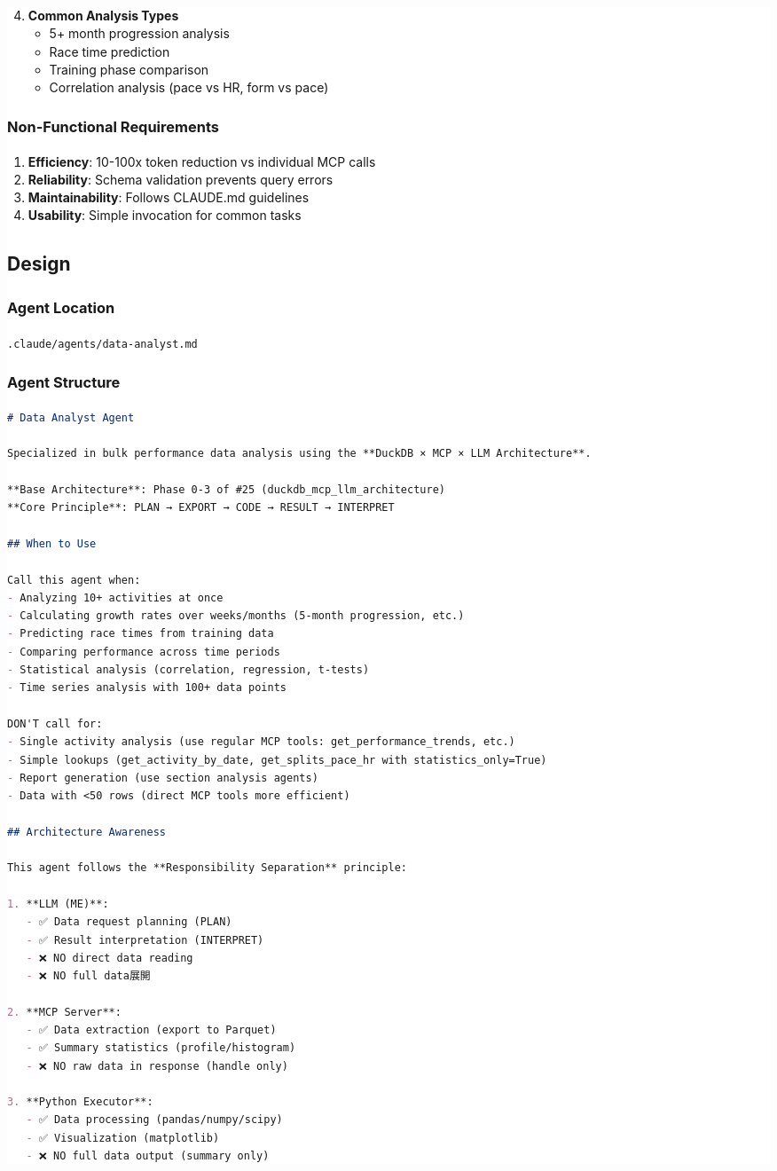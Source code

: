 4. **Common Analysis Types**
   - 5+ month progression analysis
   - Race time prediction
   - Training phase comparison
   - Correlation analysis (pace vs HR, form vs pace)

### Non-Functional Requirements

1. **Efficiency**: 10-100x token reduction vs individual MCP calls
2. **Reliability**: Schema validation prevents query errors
3. **Maintainability**: Follows CLAUDE.md guidelines
4. **Usability**: Simple invocation for common tasks

## Design

### Agent Location

`.claude/agents/data-analyst.md`

### Agent Structure

```markdown
# Data Analyst Agent

Specialized in bulk performance data analysis using the **DuckDB × MCP × LLM Architecture**.

**Base Architecture**: Phase 0-3 of #25 (duckdb_mcp_llm_architecture)
**Core Principle**: PLAN → EXPORT → CODE → RESULT → INTERPRET

## When to Use

Call this agent when:
- Analyzing 10+ activities at once
- Calculating growth rates over weeks/months (5-month progression, etc.)
- Predicting race times from training data
- Comparing performance across time periods
- Statistical analysis (correlation, regression, t-tests)
- Time series analysis with 100+ data points

DON'T call for:
- Single activity analysis (use regular MCP tools: get_performance_trends, etc.)
- Simple lookups (get_activity_by_date, get_splits_pace_hr with statistics_only=True)
- Report generation (use section analysis agents)
- Data with <50 rows (direct MCP tools more efficient)

## Architecture Awareness

This agent follows the **Responsibility Separation** principle:

1. **LLM (ME)**:
   - ✅ Data request planning (PLAN)
   - ✅ Result interpretation (INTERPRET)
   - ❌ NO direct data reading
   - ❌ NO full data展開

2. **MCP Server**:
   - ✅ Data extraction (export to Parquet)
   - ✅ Summary statistics (profile/histogram)
   - ❌ NO raw data in response (handle only)

3. **Python Executor**:
   - ✅ Data processing (pandas/numpy/scipy)
   - ✅ Visualization (matplotlib)
   - ❌ NO full data output (summary only)
```